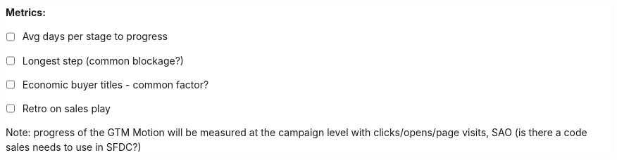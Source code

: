 
**Metrics:** 
- [ ] Avg days per stage to progress
- [ ] Longest step (common blockage?)
- [ ] Economic buyer titles - common factor?
- [ ] Retro on sales play


Note: progress of the GTM Motion will be measured at the campaign level with clicks/opens/page visits, SAO (is there a code sales needs to use in SFDC?)




